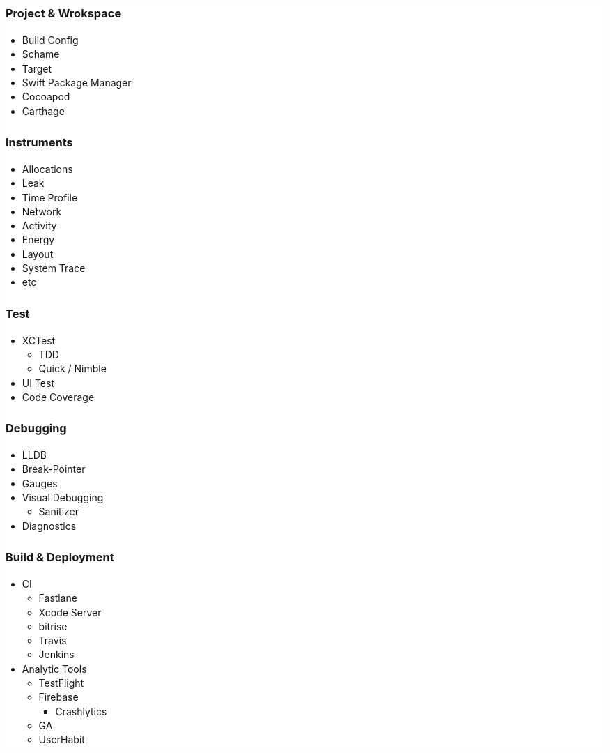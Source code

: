 ### Project & Wrokspace

- Build Config
- Schame
- Target
- Swift Package Manager
- Cocoapod
- Carthage

### Instruments

- Allocations
- Leak
- Time Profile
- Network
- Activity
- Energy
- Layout
- System Trace
- etc

### Test

- XCTest
    - TDD
    - Quick / Nimble
- UI Test
- Code Coverage

### Debugging

- LLDB
- Break-Pointer
- Gauges
- Visual Debugging
    - Sanitizer
- Diagnostics

### Build & Deployment

- CI
    - Fastlane
    - Xcode Server
    - bitrise
    - Travis
    - Jenkins
- Analytic Tools
    - TestFlight
    - Firebase
        - Crashlytics
    - GA
    - UserHabit
